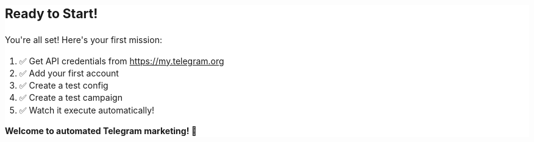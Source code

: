 
## Ready to Start!

You're all set! Here's your first mission:

1. ✅ Get API credentials from https://my.telegram.org
2. ✅ Add your first account
3. ✅ Create a test config
4. ✅ Create a test campaign
5. ✅ Watch it execute automatically!

**Welcome to automated Telegram marketing! 🚀**


